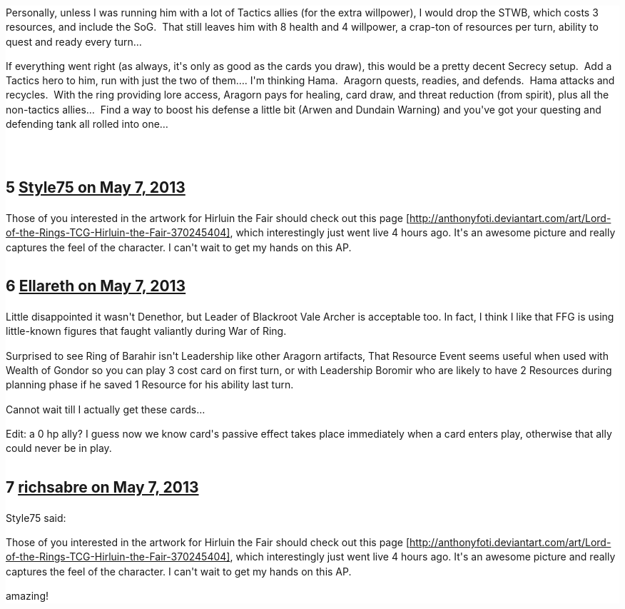 Personally, unless I was running him with a lot of Tactics allies (for the extra willpower), I would drop the STWB, which costs 3 resources, and include the SoG.  That still leaves him with 8 health and 4 willpower, a crap-ton of resources per turn, ability to quest and ready every turn…

If everything went right (as always, it's only as good as the cards you draw), this would be a pretty decent Secrecy setup.  Add a Tactics hero to him, run with just the two of them…. I'm thinking Hama.  Aragorn quests, readies, and defends.  Hama attacks and recycles.  With the ring providing lore access, Aragorn pays for healing, card draw, and threat reduction (from spirit), plus all the non-tactics allies…  Find a way to boost his defense a little bit (Arwen and Dundain Warning) and you've got your questing and defending tank all rolled into one…

 

## 5 [Style75 on May 7, 2013](https://community.fantasyflightgames.com/topic/83523-the-stewards-fear-player-card-spoilers/?do=findComment&comment=793108)

Those of you interested in the artwork for Hirluin the Fair should check out this page [http://anthonyfoti.deviantart.com/art/Lord-of-the-Rings-TCG-Hirluin-the-Fair-370245404], which interestingly just went live 4 hours ago. It's an awesome picture and really captures the feel of the character. I can't wait to get my hands on this AP.

## 6 [Ellareth on May 7, 2013](https://community.fantasyflightgames.com/topic/83523-the-stewards-fear-player-card-spoilers/?do=findComment&comment=793111)

Little disappointed it wasn't Denethor, but Leader of Blackroot Vale Archer is acceptable too.
In fact, I think I like that FFG is using little-known figures that faught valiantly during War of Ring.

Surprised to see Ring of Barahir isn't Leadership like other Aragorn artifacts,
That Resource Event seems useful when used with Wealth of Gondor so you can play 3 cost card on first turn,
or with Leadership Boromir who are likely to have 2 Resources during planning phase if he saved 1 Resource for his ability last turn.

Cannot wait till I actually get these cards…

Edit: a 0 hp ally? I guess now we know card's passive effect takes place immediately when a card enters play, otherwise that ally could never be in play.

## 7 [richsabre on May 7, 2013](https://community.fantasyflightgames.com/topic/83523-the-stewards-fear-player-card-spoilers/?do=findComment&comment=793113)

Style75 said:

Those of you interested in the artwork for Hirluin the Fair should check out this page [http://anthonyfoti.deviantart.com/art/Lord-of-the-Rings-TCG-Hirluin-the-Fair-370245404], which interestingly just went live 4 hours ago. It's an awesome picture and really captures the feel of the character. I can't wait to get my hands on this AP.



amazing!
